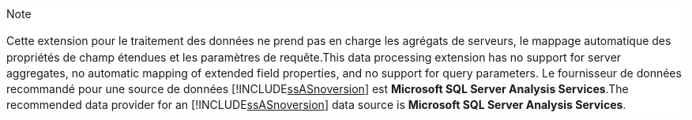 > [!NOTE]  
>  <span data-ttu-id="06040-454">Cette extension pour le traitement des données ne prend pas en charge les agrégats de serveurs, le mappage automatique des propriétés de champ étendues et les paramètres de requête.</span><span class="sxs-lookup"><span data-stu-id="06040-454">This data processing extension has no support for server aggregates, no automatic mapping of extended field properties, and no support for query parameters.</span></span> <span data-ttu-id="06040-455">Le fournisseur de données recommandé pour une source de données [!INCLUDE[ssASnoversion](../../includes/ssasnoversion-md.md)] est **Microsoft SQL Server Analysis Services**.</span><span class="sxs-lookup"><span data-stu-id="06040-455">The recommended data provider for an [!INCLUDE[ssASnoversion](../../includes/ssasnoversion-md.md)] data source is **Microsoft SQL Server Analysis Services**.</span></span>  
  

